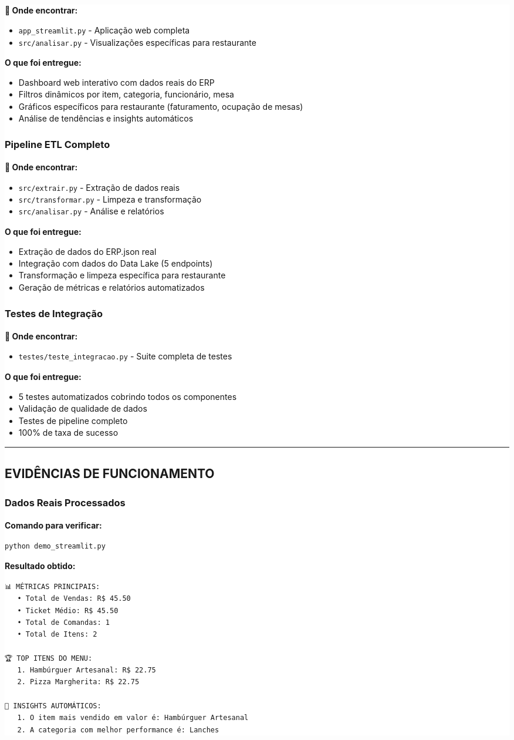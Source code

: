 **📁 Onde encontrar:**
- `app_streamlit.py` - Aplicação web completa
- `src/analisar.py` - Visualizações específicas para restaurante

**O que foi entregue:**
- Dashboard web interativo com dados reais do ERP
- Filtros dinâmicos por item, categoria, funcionário, mesa
- Gráficos específicos para restaurante (faturamento, ocupação de mesas)
- Análise de tendências e insights automáticos

### **Pipeline ETL Completo**

**📁 Onde encontrar:**
- `src/extrair.py` - Extração de dados reais
- `src/transformar.py` - Limpeza e transformação
- `src/analisar.py` - Análise e relatórios

**O que foi entregue:**
- Extração de dados do ERP.json real
- Integração com dados do Data Lake (5 endpoints)
- Transformação e limpeza específica para restaurante
- Geração de métricas e relatórios automatizados

### **Testes de Integração**

**📁 Onde encontrar:**
- `testes/teste_integracao.py` - Suite completa de testes

**O que foi entregue:**
- 5 testes automatizados cobrindo todos os componentes
- Validação de qualidade de dados
- Testes de pipeline completo
- 100% de taxa de sucesso

---

## EVIDÊNCIAS DE FUNCIONAMENTO

### **Dados Reais Processados**

**Comando para verificar:**
```bash
python demo_streamlit.py
```

**Resultado obtido:**
```
📊 MÉTRICAS PRINCIPAIS:
   • Total de Vendas: R$ 45.50
   • Ticket Médio: R$ 45.50
   • Total de Comandas: 1
   • Total de Itens: 2

🏆 TOP ITENS DO MENU:
   1. Hambúrguer Artesanal: R$ 22.75
   2. Pizza Margherita: R$ 22.75

🤖 INSIGHTS AUTOMÁTICOS:
   1. O item mais vendido em valor é: Hambúrguer Artesanal
   2. A categoria com melhor performance é: Lanches
```

